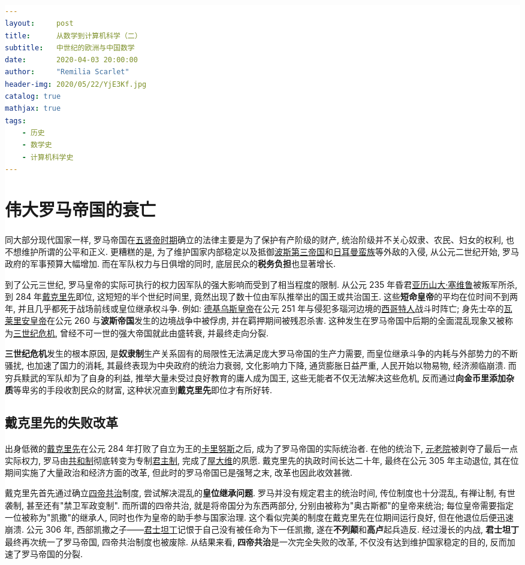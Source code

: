 ```yaml
---
layout:     post
title:      从数学到计算机科学（二）
subtitle:   中世纪的欧洲与中国数学
date:       2020-04-03 20:00:00
author:     "Remilia Scarlet"
header-img: 2020/05/22/YjE3Kf.jpg
catalog: true
mathjax: true
tags:
    - 历史
    - 数学史
    - 计算机科学史
---
```


# 伟大罗马帝国的衰亡

同大部分现代国家一样, 罗马帝国在[五贤帝时期](https://baike.baidu.com/item/%E4%BA%94%E8%B4%A4%E5%B8%9D)确立的法律主要是为了保护有产阶级的财产, 统治阶级并不关心奴隶、农民、妇女的权利, 也不想维护所谓的公平和正义. 更糟糕的是, 为了维护国家内部稳定以及抵御[波斯第三帝国](https://baike.baidu.com/item/%E8%90%A8%E7%8F%8A%E7%8E%8B%E6%9C%9D)和[日耳曼蛮族](https://baike.baidu.com/item/%E6%97%A5%E8%80%B3%E6%9B%BC%E4%BA%BA/1950126)等外敌的入侵, 从公元二世纪开始, 罗马政府的军事预算大幅增加. 而在军队权力与日俱增的同时, 底层民众的**税务负担**也显著增长.

到了公元三世纪, 罗马皇帝的实际可执行的权力因军队的强大影响而受到了相当程度的限制. 从公元 235 年昏君[亚历山大·塞维鲁](https://baike.baidu.com/item/%E4%BA%9A%E5%8E%86%E5%B1%B1%E5%A4%A7%C2%B7%E5%A1%9E%E7%BB%B4%E9%B2%81)被叛军所杀, 到 284 年[戴克里先](https://baike.baidu.com/item/%E6%88%B4%E5%85%8B%E9%87%8C%E5%85%88)即位, 这短短的半个世纪时间里, 竟然出现了数十位由军队推举出的国王或共治国王. 这些**短命皇帝**的平均在位时间不到两年, 并且几乎都死于战场前线或皇位继承权斗争. 例如: [德基乌斯皇帝](https://baike.baidu.com/item/%E5%BE%B7%E5%9F%BA%E4%B9%8C%E6%96%AF)在公元 251 年与侵犯多瑙河边境的[西哥特人](https://baike.baidu.com/item/%E8%A5%BF%E5%93%A5%E7%89%B9%E4%BA%BA)战斗时阵亡; 身先士卒的[瓦莱里安皇帝](https://baike.baidu.com/item/%E7%93%A6%E8%8E%B1%E9%87%8C%E5%AE%89)在公元 260 与**波斯帝国**发生的边境战争中被俘虏, 并在羁押期间被残忍杀害. 这种发生在罗马帝国中后期的全面混乱现象又被称为[三世纪危机](https://baike.baidu.com/item/%E4%B8%89%E4%B8%96%E7%BA%AA%E5%8D%B1%E6%9C%BA), 曾经不可一世的强大帝国就此由盛转衰, 并最终走向分裂.

**三世纪危机**发生的根本原因, 是**奴隶制**生产关系固有的局限性无法满足庞大罗马帝国的生产力需要, 而皇位继承斗争的内耗与外部势力的不断骚扰, 也加速了国力的消耗, 其最终表现为中央政府的统治力衰弱, 文化影响力下降, 通货膨胀日益严重, 人民开始以物易物, 经济濒临崩溃. 而穷兵黩武的军队却为了自身的利益, 推举大量未受过良好教育的庸人成为国王, 这些无能者不仅无法解决这些危机, 反而通过**向金币里添加杂质**等卑劣的手段收割民众的财富, 这种状况直到**戴克里先**即位才有所好转.

## 戴克里先的失败改革

出身低微的[戴克里先](https://baike.baidu.com/item/%E6%88%B4%E5%85%8B%E9%87%8C%E5%85%88)在公元 284 年打败了自立为王的[卡里努斯](https://baike.baidu.com/item/%E5%8D%A1%E9%87%8C%E5%8A%AA%E6%96%AF)之后, 成为了罗马帝国的实际统治者. 在他的统治下, [元老院](https://baike.baidu.com/item/%E5%85%83%E8%80%81%E9%99%A2/750241)被剥夺了最后一点实际权力, 罗马由[共和制](https://baike.baidu.com/item/%E5%85%B1%E5%92%8C%E5%88%B6)彻底转变为专制[君主制](https://baike.baidu.com/item/%E5%90%9B%E4%B8%BB%E5%88%B6), 完成了[屋大维](https://baike.baidu.com/item/%E7%9B%96%E4%B9%8C%E6%96%AF%C2%B7%E5%B1%8B%E5%A4%A7%E7%BB%B4)的夙愿. 戴克里先的执政时间长达二十年, 最终在公元 305 年主动退位, 其在位期间实施了大量政治和经济方面的改革, 但此时的罗马帝国已是强弩之末, 改革也因此收效甚微.

戴克里先首先通过确立[四帝共治](https://baike.baidu.com/item/%E5%9B%9B%E5%B8%9D%E5%85%B1%E6%B2%BB%E5%88%B6)制度, 尝试解决混乱的**皇位继承问题**. 罗马并没有规定君主的统治时间, 传位制度也十分混乱, 有禅让制, 有世袭制, 甚至还有"禁卫军政变制". 而所谓的四帝共治, 就是将帝国分为东西两部分, 分别由被称为"奥古斯都"的皇帝来统治; 每位皇帝需要指定一位被称为"凯撒"的继承人, 同时也作为皇帝的助手参与国家治理. 这个看似完美的制度在戴克里先在位期间运行良好, 但在他退位后便迅速崩溃. 公元 306 年, 西部凯撒之子——[君士坦丁](https://baike.baidu.com/item/%E5%90%9B%E5%A3%AB%E5%9D%A6%E4%B8%81%E4%B8%80%E4%B8%96)记恨于自己没有被任命为下一任凯撒, 遂在**不列颠**和**高卢**起兵造反. 经过漫长的内战, **君士坦丁**最终再次统一了罗马帝国, 四帝共治制度也被废除. 从结果来看, **四帝共治**是一次完全失败的改革, 不仅没有达到维护国家稳定的目的, 反而加速了罗马帝国的分裂.
